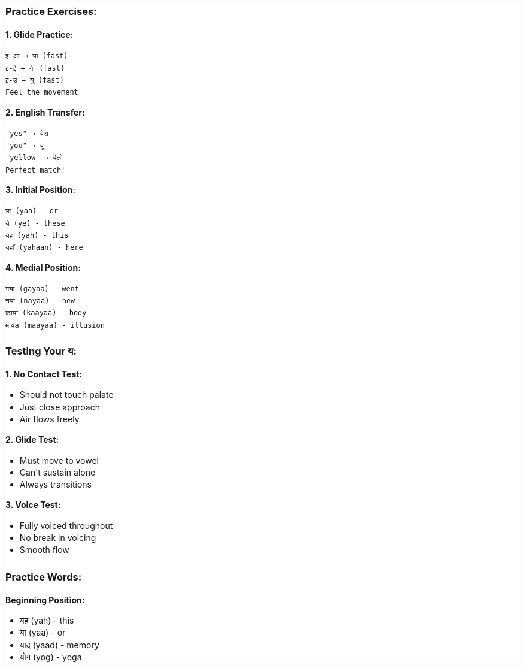 ### **Practice Exercises:**

**1. Glide Practice:**
```
इ-आ → या (fast)
इ-ई → यी (fast)
इ-उ → यु (fast)
Feel the movement
```

**2. English Transfer:**
```
"yes" → येस
"you" → यू
"yellow" → येलो
Perfect match!
```

**3. Initial Position:**
```
या (yaa) - or
ये (ye) - these
यह (yah) - this
यहाँ (yahaan) - here
```

**4. Medial Position:**
```
गया (gayaa) - went
नया (nayaa) - new
काया (kaayaa) - body
मायā (maayaa) - illusion
```

### **Testing Your य:**

**1. No Contact Test:**
- Should not touch palate
- Just close approach
- Air flows freely

**2. Glide Test:**
- Must move to vowel
- Can't sustain alone
- Always transitions

**3. Voice Test:**
- Fully voiced throughout
- No break in voicing
- Smooth flow

### **Practice Words:**

**Beginning Position:**
- यह (yah) - this
- या (yaa) - or
- याद (yaad) - memory
- योग (yog) - yoga
